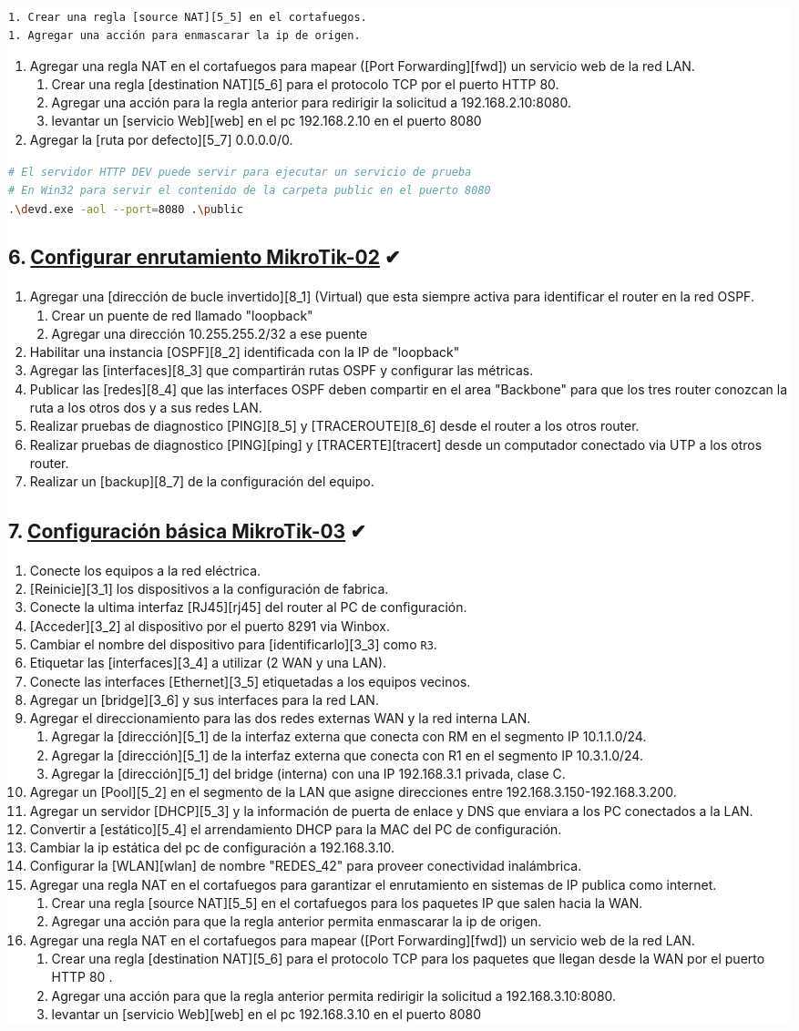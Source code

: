     1. Crear una regla [source NAT][5_5] en el cortafuegos.
    1. Agregar una acción para enmascarar la ip de origen.
1. Agregar una regla NAT en el cortafuegos para mapear ([Port Forwarding][fwd]) un servicio web de la red LAN. 
    1. Crear una regla [destination NAT][5_6] para el protocolo TCP por el puerto HTTP 80.
    1. Agregar una acción para la regla anterior para redirigir la solicitud a 192.168.2.10:8080.
    1. levantar un [servicio Web][web] en el pc 192.168.2.10 en el puerto 8080
1. Agregar la [ruta por defecto][5_7] 0.0.0.0/0.

```bash
# El servidor HTTP DEV puede servir para ejecutar un servicio de prueba
# En Win32 para servir el contenido de la carpeta public en el puerto 8080
.\devd.exe -aol --port=8080 .\public
```

## 6. [Configurar enrutamiento MikroTik-02](#) ✔
1. Agregar una [dirección de bucle invertido][8_1] (Virtual) que esta siempre activa para identificar el router en la red OSPF.
    1. Crear un puente de red llamado "loopback"
    1. Agregar una dirección 10.255.255.2/32 a ese puente
1. Habilitar una instancia [OSPF][8_2] identificada con la IP de "loopback"
1. Agregar las [interfaces][8_3] que compartirán rutas OSPF y configurar las métricas.
1. Publicar las [redes][8_4] que las interfaces OSPF deben compartir en el area "Backbone" para que los tres router conozcan la ruta a los otros dos y a sus redes LAN.
1. Realizar pruebas de diagnostico [PING][8_5] y [TRACEROUTE][8_6] desde el router a los otros router.
1. Realizar pruebas de diagnostico [PING][ping] y [TRACERTE][tracert] desde un computador conectado via UTP a los otros router.
1. Realizar un [backup][8_7] de la configuración del equipo.

## 7. [Configuración básica MikroTik-03](#) ✔
1. Conecte los equipos a la red eléctrica.
1. [Reinicie][3_1] los dispositivos a la configuración de fabrica.
1. Conecte la ultima interfaz [RJ45][rj45] del router al PC de configuración.
1. [Acceder][3_2] al dispositivo por el puerto 8291 via Winbox.
1. Cambiar el nombre del dispositivo para [identificarlo][3_3] como <code>R3</code>.
1. Etiquetar las [interfaces][3_4] a utilizar (2 WAN y una LAN).
1. Conecte las interfaces [Ethernet][3_5] etiquetadas a los equipos vecinos.
1. Agregar un [bridge][3_6] y sus interfaces para la red LAN.
1. Agregar el direccionamiento para las dos redes externas WAN y la red interna LAN.
    1. Agregar la [dirección][5_1] de la interfaz externa que conecta con RM en el segmento IP 10.1.1.0/24.
    1. Agregar la [dirección][5_1] de la interfaz externa que conecta con R1 en el segmento IP 10.3.1.0/24.
    1. Agregar la [dirección][5_1] del bridge (interna) con una IP 192.168.3.1 privada, clase C.
1. Agregar un [Pool][5_2] en el segmento de la LAN que asigne direcciones entre 192.168.3.150-192.168.3.200.
1. Agregar un servidor [DHCP][5_3] y la información de puerta de enlace y DNS que enviara a los PC conectados a la LAN. 
1. Convertir a [estático][5_4] el arrendamiento DHCP para la MAC del PC de configuración.
1. Cambiar la ip estática del pc de configuración a 192.168.3.10.
1. Configurar la [WLAN][wlan] de nombre "REDES_42" para proveer conectividad inalámbrica.
1. Agregar una regla NAT en el cortafuegos para garantizar el enrutamiento en sistemas de IP publica como internet.
    1. Crear una regla [source NAT][5_5] en el cortafuegos para los paquetes IP que salen hacia la WAN.
    1. Agregar una acción para que la regla anterior permita enmascarar la ip de origen.
1. Agregar una regla NAT en el cortafuegos para mapear ([Port Forwarding][fwd]) un servicio web de la red LAN. 
    1. Crear una regla [destination NAT][5_6] para el protocolo TCP para los paquetes que llegan desde la WAN por el puerto HTTP 80 .
    1. Agregar una acción para que la regla anterior permita redirigir la solicitud a 192.168.3.10:8080.
    1. levantar un [servicio Web][web] en el pc 192.168.3.10 en el puerto 8080